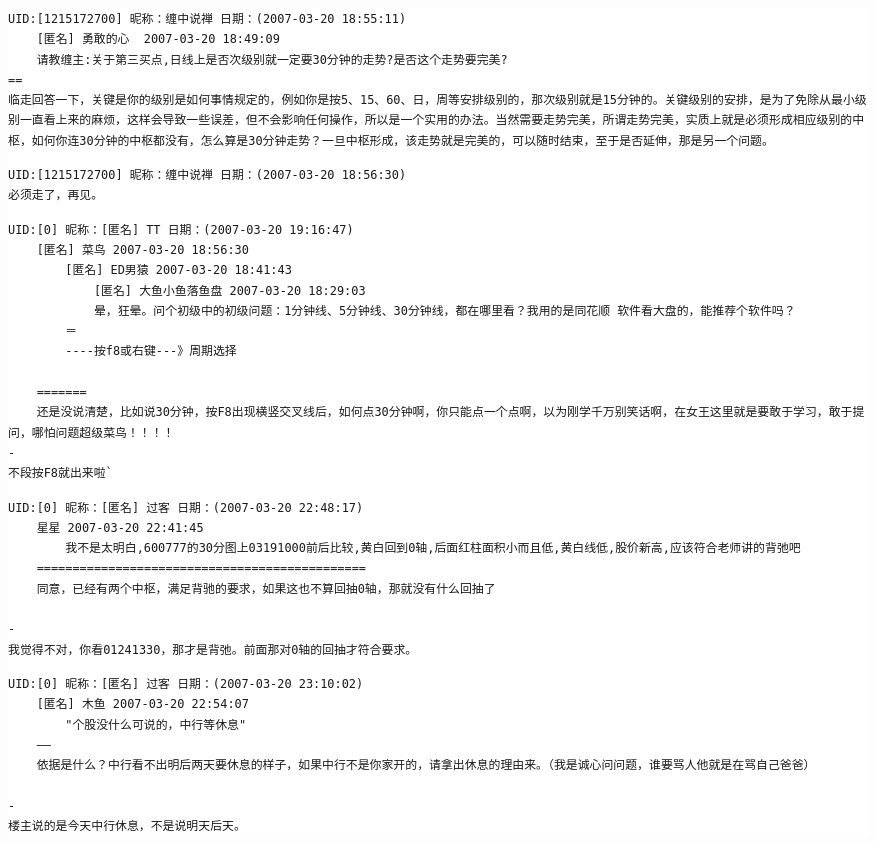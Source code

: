 ```
UID:[1215172700] 昵称：缠中说禅 日期：(2007-03-20 18:55:11)
	[匿名] 勇敢的心  2007-03-20 18:49:09
	请教缠主:关于第三买点,日线上是否次级别就一定要30分钟的走势?是否这个走势要完美?
==
临走回答一下，关键是你的级别是如何事情规定的，例如你是按5、15、60、日，周等安排级别的，那次级别就是15分钟的。关键级别的安排，是为了免除从最小级别一直看上来的麻烦，这样会导致一些误差，但不会影响任何操作，所以是一个实用的办法。当然需要走势完美，所谓走势完美，实质上就是必须形成相应级别的中枢，如何你连30分钟的中枢都没有，怎么算是30分钟走势？一旦中枢形成，该走势就是完美的，可以随时结束，至于是否延伸，那是另一个问题。
```



```
UID:[1215172700] 昵称：缠中说禅 日期：(2007-03-20 18:56:30)
必须走了，再见。
```



```
UID:[0] 昵称：[匿名] TT 日期：(2007-03-20 19:16:47)
	[匿名] 菜鸟 2007-03-20 18:56:30
		[匿名] ED男猿 2007-03-20 18:41:43
			[匿名] 大鱼小鱼落鱼盘 2007-03-20 18:29:03
			晕，狂晕。问个初级中的初级问题：1分钟线、5分钟线、30分钟线，都在哪里看？我用的是同花顺 软件看大盘的，能推荐个软件吗？
		＝
		----按f8或右键---》周期选择
		
	=======
	还是没说清楚，比如说30分钟，按F8出现横竖交叉线后，如何点30分钟啊，你只能点一个点啊，以为刚学千万别笑话啊，在女王这里就是要敢于学习，敢于提问，哪怕问题超级菜鸟！！！！
-
不段按F8就出来啦`
```



```
UID:[0] 昵称：[匿名] 过客 日期：(2007-03-20 22:48:17)
	星星 2007-03-20 22:41:45
        我不是太明白,600777的30分图上03191000前后比较,黄白回到0轴,后面红柱面积小而且低,黄白线低,股价新高,应该符合老师讲的背弛吧
    ==============================================
    同意，已经有两个中枢，满足背驰的要求，如果这也不算回抽0轴，那就没有什么回抽了

-
我觉得不对，你看01241330，那才是背弛。前面那对0轴的回抽才符合要求。
```



```
UID:[0] 昵称：[匿名] 过客 日期：(2007-03-20 23:10:02)
	[匿名] 木鱼 2007-03-20 22:54:07
		"个股没什么可说的，中行等休息"
	——
	依据是什么？中行看不出明后两天要休息的样子，如果中行不是你家开的，请拿出休息的理由来。（我是诚心问问题，谁要骂人他就是在骂自己爸爸）

-
楼主说的是今天中行休息，不是说明天后天。
```
